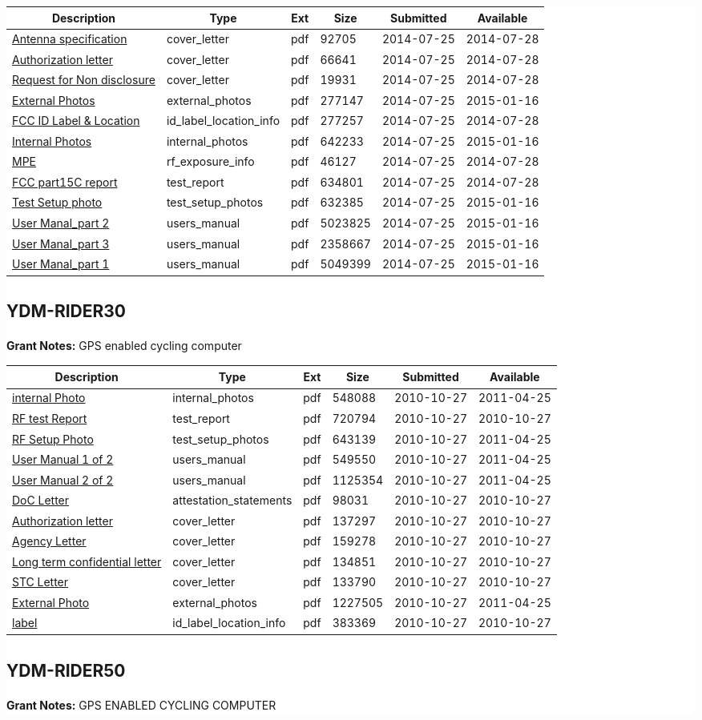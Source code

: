 | Description | Type | Ext | Size | Submitted | Available |
| ----------- | ---- | --- | ---- | --------- | --------- |
| [Antenna specification](YDM-BA1404/6adc78443258eb86bc4fcfff218d3424/2335703.pdf) | cover_letter | pdf | 92705 | 2014-07-25 | 2014-07-28 |
| [Authorization letter](YDM-BA1404/6adc78443258eb86bc4fcfff218d3424/2335706.pdf) | cover_letter | pdf | 66641 | 2014-07-25 | 2014-07-28 |
| [Request for Non disclosure](YDM-BA1404/6adc78443258eb86bc4fcfff218d3424/2335707.pdf) | cover_letter | pdf | 19931 | 2014-07-25 | 2014-07-28 |
| [External Photos](YDM-BA1404/6adc78443258eb86bc4fcfff218d3424/2335710.pdf) | external_photos | pdf | 277147 | 2014-07-25 | 2015-01-16 |
| [FCC ID Label & Location](YDM-BA1404/6adc78443258eb86bc4fcfff218d3424/2335708.pdf) | id_label_location_info | pdf | 277257 | 2014-07-25 | 2014-07-28 |
| [Internal Photos](YDM-BA1404/6adc78443258eb86bc4fcfff218d3424/2335709.pdf) | internal_photos | pdf | 642233 | 2014-07-25 | 2015-01-16 |
| [MPE](YDM-BA1404/6adc78443258eb86bc4fcfff218d3424/2335705.pdf) | rf_exposure_info | pdf | 46127 | 2014-07-25 | 2014-07-28 |
| [FCC part15C report](YDM-BA1404/6adc78443258eb86bc4fcfff218d3424/2335704.pdf) | test_report | pdf | 634801 | 2014-07-25 | 2014-07-28 |
| [Test Setup photo](YDM-BA1404/6adc78443258eb86bc4fcfff218d3424/2335711.pdf) | test_setup_photos | pdf | 632385 | 2014-07-25 | 2015-01-16 |
| [User Manal_part 2](YDM-BA1404/6adc78443258eb86bc4fcfff218d3424/2335712.pdf) | users_manual | pdf | 5023825 | 2014-07-25 | 2015-01-16 |
| [User Manal_part 3](YDM-BA1404/6adc78443258eb86bc4fcfff218d3424/2335713.pdf) | users_manual | pdf | 2358667 | 2014-07-25 | 2015-01-16 |
| [User Manal_part 1](YDM-BA1404/6adc78443258eb86bc4fcfff218d3424/2335714.pdf) | users_manual | pdf | 5049399 | 2014-07-25 | 2015-01-16 |
## YDM-RIDER30
**Grant Notes:** GPS enabled cycling computer

| Description | Type | Ext | Size | Submitted | Available |
| ----------- | ---- | --- | ---- | --------- | --------- |
| [internal Photo](YDM-RIDER30/fff3813b11fd3f951fbc94883cdacc5a/1367080.pdf) | internal_photos | pdf | 548088 | 2010-10-27 | 2011-04-25 |
| [RF test Report](YDM-RIDER30/fff3813b11fd3f951fbc94883cdacc5a/1367081.pdf) | test_report | pdf | 720794 | 2010-10-27 | 2010-10-27 |
| [RF Setup Photo](YDM-RIDER30/fff3813b11fd3f951fbc94883cdacc5a/1367082.pdf) | test_setup_photos | pdf | 643139 | 2010-10-27 | 2011-04-25 |
| [User Manual 1 of 2](YDM-RIDER30/fff3813b11fd3f951fbc94883cdacc5a/1367083.pdf) | users_manual | pdf | 549550 | 2010-10-27 | 2011-04-25 |
| [User Manual 2 of 2](YDM-RIDER30/fff3813b11fd3f951fbc94883cdacc5a/1367084.pdf) | users_manual | pdf | 1125354 | 2010-10-27 | 2011-04-25 |
| [DoC Letter](YDM-RIDER30/fff3813b11fd3f951fbc94883cdacc5a/1367063.pdf) | attestation_statements | pdf | 98031 | 2010-10-27 | 2010-10-27 |
| [Authorization letter](YDM-RIDER30/fff3813b11fd3f951fbc94883cdacc5a/1367059.pdf) | cover_letter | pdf | 137297 | 2010-10-27 | 2010-10-27 |
| [Agency Letter](YDM-RIDER30/fff3813b11fd3f951fbc94883cdacc5a/1367060.pdf) | cover_letter | pdf | 159278 | 2010-10-27 | 2010-10-27 |
| [Long term confidential letter](YDM-RIDER30/fff3813b11fd3f951fbc94883cdacc5a/1367061.pdf) | cover_letter | pdf | 134851 | 2010-10-27 | 2010-10-27 |
| [STC Letter](YDM-RIDER30/fff3813b11fd3f951fbc94883cdacc5a/1367062.pdf) | cover_letter | pdf | 133790 | 2010-10-27 | 2010-10-27 |
| [External Photo](YDM-RIDER30/fff3813b11fd3f951fbc94883cdacc5a/1367078.pdf) | external_photos | pdf | 1227505 | 2010-10-27 | 2011-04-25 |
| [label](YDM-RIDER30/fff3813b11fd3f951fbc94883cdacc5a/1367079.pdf) | id_label_location_info | pdf | 383369 | 2010-10-27 | 2010-10-27 |
## YDM-RIDER50
**Grant Notes:** GPS ENABLED CYCLING COMPUTER
